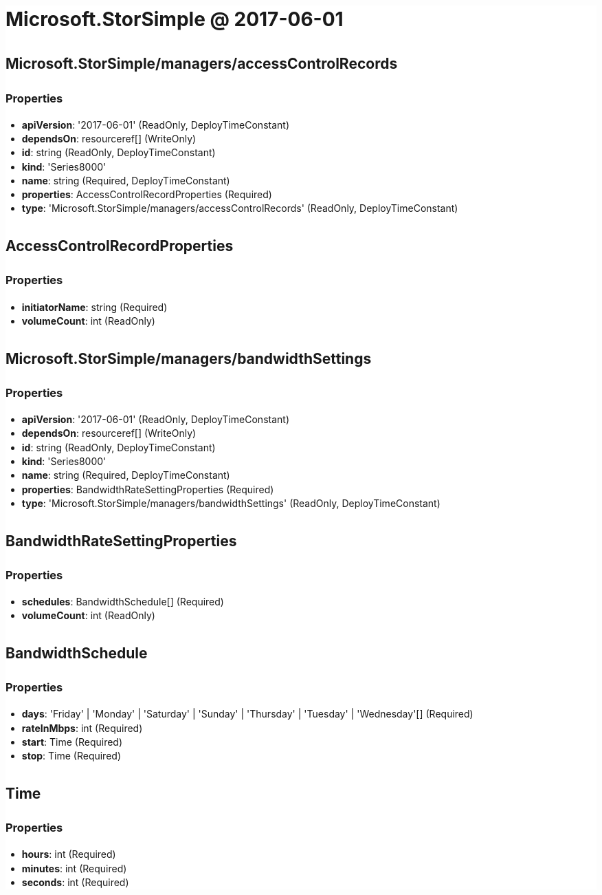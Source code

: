 # Microsoft.StorSimple @ 2017-06-01

## Microsoft.StorSimple/managers/accessControlRecords
### Properties
* **apiVersion**: '2017-06-01' (ReadOnly, DeployTimeConstant)
* **dependsOn**: resourceref[] (WriteOnly)
* **id**: string (ReadOnly, DeployTimeConstant)
* **kind**: 'Series8000'
* **name**: string (Required, DeployTimeConstant)
* **properties**: AccessControlRecordProperties (Required)
* **type**: 'Microsoft.StorSimple/managers/accessControlRecords' (ReadOnly, DeployTimeConstant)

## AccessControlRecordProperties
### Properties
* **initiatorName**: string (Required)
* **volumeCount**: int (ReadOnly)

## Microsoft.StorSimple/managers/bandwidthSettings
### Properties
* **apiVersion**: '2017-06-01' (ReadOnly, DeployTimeConstant)
* **dependsOn**: resourceref[] (WriteOnly)
* **id**: string (ReadOnly, DeployTimeConstant)
* **kind**: 'Series8000'
* **name**: string (Required, DeployTimeConstant)
* **properties**: BandwidthRateSettingProperties (Required)
* **type**: 'Microsoft.StorSimple/managers/bandwidthSettings' (ReadOnly, DeployTimeConstant)

## BandwidthRateSettingProperties
### Properties
* **schedules**: BandwidthSchedule[] (Required)
* **volumeCount**: int (ReadOnly)

## BandwidthSchedule
### Properties
* **days**: 'Friday' | 'Monday' | 'Saturday' | 'Sunday' | 'Thursday' | 'Tuesday' | 'Wednesday'[] (Required)
* **rateInMbps**: int (Required)
* **start**: Time (Required)
* **stop**: Time (Required)

## Time
### Properties
* **hours**: int (Required)
* **minutes**: int (Required)
* **seconds**: int (Required)
